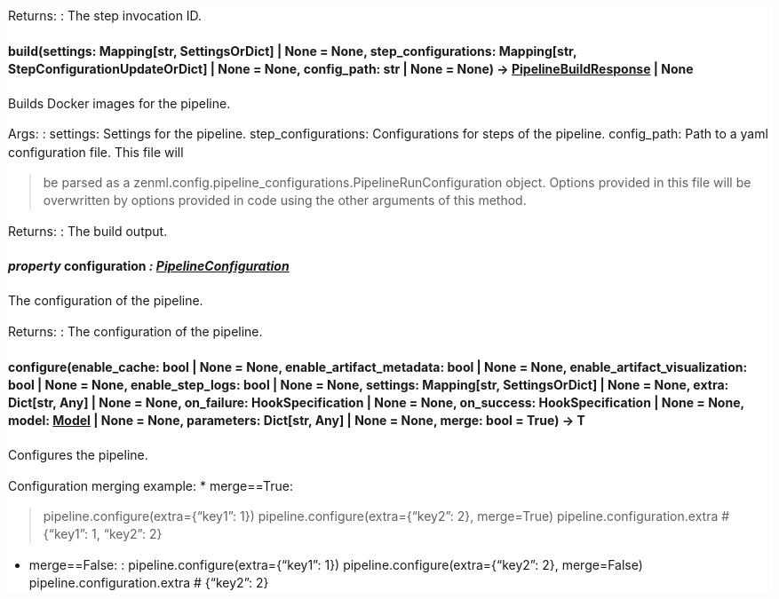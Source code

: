 Returns:
: The step invocation ID.

#### build(settings: Mapping[str, SettingsOrDict] | None = None, step_configurations: Mapping[str, StepConfigurationUpdateOrDict] | None = None, config_path: str | None = None) → [PipelineBuildResponse](zenml.models.md#zenml.models.PipelineBuildResponse) | None

Builds Docker images for the pipeline.

Args:
: settings: Settings for the pipeline.
  step_configurations: Configurations for steps of the pipeline.
  config_path: Path to a yaml configuration file. This file will
  <br/>
  > be parsed as a
  > zenml.config.pipeline_configurations.PipelineRunConfiguration
  > object. Options provided in this file will be overwritten by
  > options provided in code using the other arguments of this
  > method.

Returns:
: The build output.

#### *property* configuration *: [PipelineConfiguration](zenml.config.md#zenml.config.pipeline_configurations.PipelineConfiguration)*

The configuration of the pipeline.

Returns:
: The configuration of the pipeline.

#### configure(enable_cache: bool | None = None, enable_artifact_metadata: bool | None = None, enable_artifact_visualization: bool | None = None, enable_step_logs: bool | None = None, settings: Mapping[str, SettingsOrDict] | None = None, extra: Dict[str, Any] | None = None, on_failure: HookSpecification | None = None, on_success: HookSpecification | None = None, model: [Model](zenml.md#zenml.Model) | None = None, parameters: Dict[str, Any] | None = None, merge: bool = True) → T

Configures the pipeline.

Configuration merging example:
\* merge==True:

> pipeline.configure(extra={“key1”: 1})
> pipeline.configure(extra={“key2”: 2}, merge=True)
> pipeline.configuration.extra # {“key1”: 1, “key2”: 2}
* merge==False:
  : pipeline.configure(extra={“key1”: 1})
    pipeline.configure(extra={“key2”: 2}, merge=False)
    pipeline.configuration.extra # {“key2”: 2}
